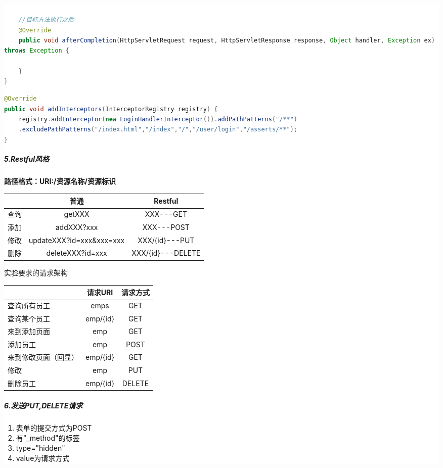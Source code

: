 ```java

    //目标方法执行之后
    @Override
    public void afterCompletion(HttpServletRequest request, HttpServletResponse response, Object handler, Exception ex) throws Exception {

    }
}
```

```java
@Override
public void addInterceptors(InterceptorRegistry registry) {
    registry.addInterceptor(new LoginHandlerInterceptor()).addPathPatterns("/**")
    .excludePathPatterns("/index.html","/index","/","/user/login","/asserts/**");
}
```



##### 5.Restful风格

**路径格式：URI:/资源名称/资源标识**

|      |           普通           |      Restful      |
| :--: | :----------------------: | :---------------: |
| 查询 |          getXXX          |     XXX---GET     |
| 添加 |        addXXX?xxx        |    XXX---POST     |
| 修改 | updateXXX?id=xxx&xxx=xxx |  XXX/{id}---PUT   |
| 删除 |     deleteXXX?id=xxx     | XXX/{id}---DELETE |

实验要求的请求架构

|                      | 请求URI  | 请求方式 |
| :------------------- | :------: | :------: |
| 查询所有员工         |   emps   |   GET    |
| 查询某个员工         | emp/{id} |   GET    |
| 来到添加页面         |   emp    |   GET    |
| 添加员工             |   emp    |   POST   |
| 来到修改页面（回显） | emp/{id} |   GET    |
| 修改                 |   emp    |   PUT    |
| 删除员工             | emp/{id} |  DELETE  |



##### 6.发送PUT,DELETE请求

1. 表单的提交方式为POST
2. 有"_method"的标签
3. type="hidden"
4. value为请求方式

